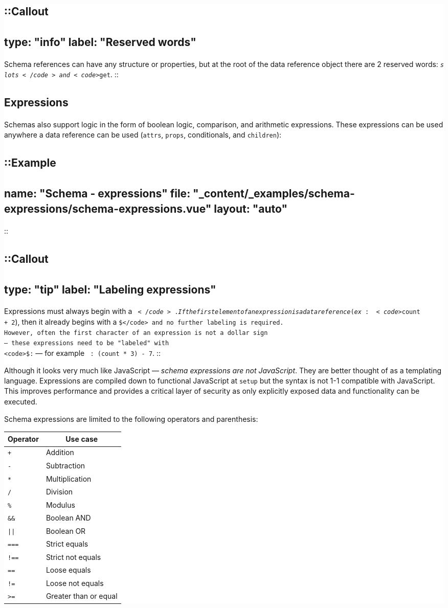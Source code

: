 ::Callout
---
type: "info"
label: "Reserved words"
---
Schema references can have any structure or properties, but at the root of the data reference object there are 2 reserved words: <code>$slots</code> and <code>$get</code>.
::

## Expressions

Schemas also support logic in the form of boolean logic, comparison, and arithmetic expressions. These expressions can be used anywhere a data reference can be used (`attrs`, `props`, conditionals, and `children`):

::Example
---
name: "Schema - expressions"
file: "_content/_examples/schema-expressions/schema-expressions.vue"
layout: "auto"
---
::

::Callout
---
type: "tip"
label: "Labeling expressions"
---
Expressions must always begin with a <code>$</code>. If the first element of an expression is a data reference (ex: <code>$count + 2</code>), then it already begins with a <code>$</code> and no further labeling is required. However, often the first character of an expression is not a dollar sign — these expressions need to be "labeled" with <code>$:</code> — for example <code>$: ($count * 3) - 7</code>.
::

Although it looks very much like JavaScript — *schema expressions are not JavaScript*. They are better thought of as a templating language. Expressions are compiled down to functional JavaScript at `setup` but the syntax is not 1-1 compatible with JavaScript. This improves performance and provides a critical layer of security as only explicitly exposed data and functionality can be executed.

Schema expressions are limited to the following operators and parenthesis:

| Operator | Use case              |
| -------- | --------------------- |
| `+`      | Addition              |
| `-`      | Subtraction           |
| `*`      | Multiplication        |
| `/`      | Division              |
| `%`      | Modulus               |
| `&&`     | Boolean AND           |
| `\|\|`   | Boolean OR            |
| `===`    | Strict equals         |
| `!==`    | Strict not equals     |
| `==`     | Loose equals          |
| `!=`     | Loose not equals      |
| `>=`     | Greater than or equal |